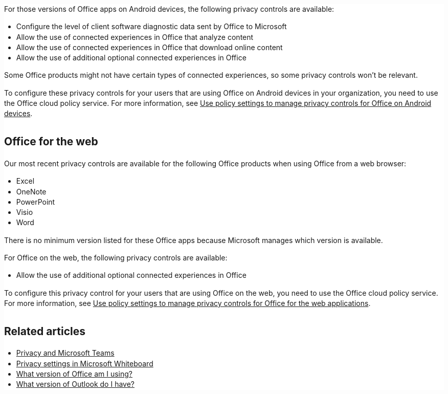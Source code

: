 For those versions of Office apps on Android devices, the following privacy controls are available:

- Configure the level of client software diagnostic data sent by Office to Microsoft
- Allow the use of connected experiences in Office that analyze content
- Allow the use of connected experiences in Office that download online content
- Allow the use of additional optional connected experiences in Office

Some Office products might not have certain types of connected experiences, so some privacy controls won’t be relevant.

To configure these privacy controls for your users that are using Office on Android devices in your organization, you need to use the Office cloud policy service. For more information, see [Use policy settings to manage privacy controls for Office on Android devices](android-privacy-controls.md).

## Office for the web

Our most recent privacy controls are available for the following Office products when using Office from a web browser:

- Excel
- OneNote
- PowerPoint
- Visio
- Word

There is no minimum version listed for these Office apps because Microsoft manages which version is available.

For Office on the web, the following privacy controls are available:

- Allow the use of additional optional connected experiences in Office

To configure this privacy control for your users that are using Office on the web, you need to use the Office cloud policy service. For more information, see [Use policy settings to manage privacy controls for Office for the web applications](office-web-privacy-controls.md).

## Related articles

- [Privacy and Microsoft Teams](/MicrosoftTeams/teams-privacy)
- [Privacy settings in Microsoft Whiteboard](https://support.microsoft.com/office/ed9f0de9-71be-44c2-837d-e0f448660be1)
- [What version of Office am I using?](https://support.microsoft.com/office/932788b8-a3ce-44bf-bb09-e334518b8b19)
- [What version of Outlook do I have?](https://support.microsoft.com/office/b3a9568c-edb5-42b9-9825-d48d82b2257c)